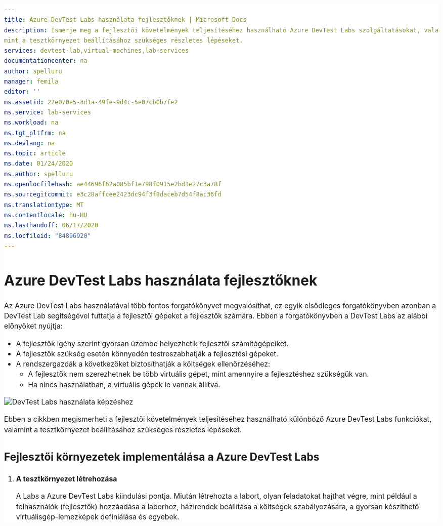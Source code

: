 ```yaml
---
title: Azure DevTest Labs használata fejlesztőknek | Microsoft Docs
description: Ismerje meg a fejlesztői követelmények teljesítéséhez használható Azure DevTest Labs szolgáltatásokat, valamint a tesztkörnyezet beállításához szükséges részletes lépéseket.
services: devtest-lab,virtual-machines,lab-services
documentationcenter: na
author: spelluru
manager: femila
editor: ''
ms.assetid: 22e070e5-3d1a-49fe-9d4c-5e07cb0b7fe2
ms.service: lab-services
ms.workload: na
ms.tgt_pltfrm: na
ms.devlang: na
ms.topic: article
ms.date: 01/24/2020
ms.author: spelluru
ms.openlocfilehash: ae44696f62a085bf1e798f0915e2bd1e27c3a78f
ms.sourcegitcommit: e3c28affcee2423dc94f3f8daceb7d54f8ac36fd
ms.translationtype: MT
ms.contentlocale: hu-HU
ms.lasthandoff: 06/17/2020
ms.locfileid: "84896920"
---
```

# <a name="use-azure-devtest-labs-for-developers"></a>Azure DevTest Labs használata fejlesztőknek
Az Azure DevTest Labs használatával több fontos forgatókönyvet megvalósíthat, ez egyik elsődleges forgatókönyvben azonban a DevTest Lab segítségével futtatja a fejlesztői gépeket a fejlesztők számára. Ebben a forgatókönyvben a DevTest Labs az alábbi előnyöket nyújtja:

- A fejlesztők igény szerint gyorsan üzembe helyezhetik fejlesztői számítógépeiket.
- A fejlesztők szükség esetén könnyedén testreszabhatják a fejlesztési gépeket.
- A rendszergazdák a következőket biztosíthatják a költségek ellenőrzéséhez:
  - A fejlesztők nem szerezhetnek be több virtuális gépet, mint amennyire a fejlesztéshez szükségük van.
  - Ha nincs használatban, a virtuális gépek le vannak állítva. 

![DevTest Labs használata képzéshez](./media/devtest-lab-developer-lab/devtest-lab-developer-lab.png)

Ebben a cikkben megismerheti a fejlesztői követelmények teljesítéséhez használható különböző Azure DevTest Labs funkciókat, valamint a tesztkörnyezet beállításához szükséges részletes lépéseket.

## <a name="implementing-developer-environments-with-azure-devtest-labs"></a>Fejlesztői környezetek implementálása a Azure DevTest Labs
1. **A tesztkörnyezet létrehozása** 
   
    A Labs a Azure DevTest Labs kiindulási pontja. Miután létrehozta a labort, olyan feladatokat hajthat végre, mint például a felhasználók (fejlesztők) hozzáadása a laborhoz, házirendek beállítása a költségek szabályozására, a gyorsan készíthető virtuálisgép-lemezképek definiálása és egyebek.  
   
